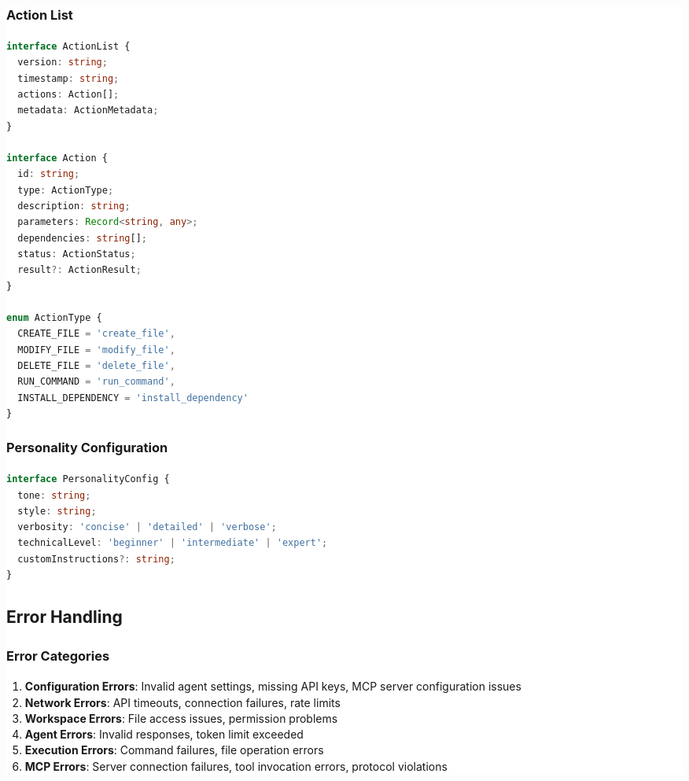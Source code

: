 ### Action List
```typescript
interface ActionList {
  version: string;
  timestamp: string;
  actions: Action[];
  metadata: ActionMetadata;
}

interface Action {
  id: string;
  type: ActionType;
  description: string;
  parameters: Record<string, any>;
  dependencies: string[];
  status: ActionStatus;
  result?: ActionResult;
}

enum ActionType {
  CREATE_FILE = 'create_file',
  MODIFY_FILE = 'modify_file',
  DELETE_FILE = 'delete_file',
  RUN_COMMAND = 'run_command',
  INSTALL_DEPENDENCY = 'install_dependency'
}
```

### Personality Configuration
```typescript
interface PersonalityConfig {
  tone: string;
  style: string;
  verbosity: 'concise' | 'detailed' | 'verbose';
  technicalLevel: 'beginner' | 'intermediate' | 'expert';
  customInstructions?: string;
}
```

## Error Handling

### Error Categories
1. **Configuration Errors**: Invalid agent settings, missing API keys, MCP server configuration issues
2. **Network Errors**: API timeouts, connection failures, rate limits
3. **Workspace Errors**: File access issues, permission problems
4. **Agent Errors**: Invalid responses, token limit exceeded
5. **Execution Errors**: Command failures, file operation errors
6. **MCP Errors**: Server connection failures, tool invocation errors, protocol violations
